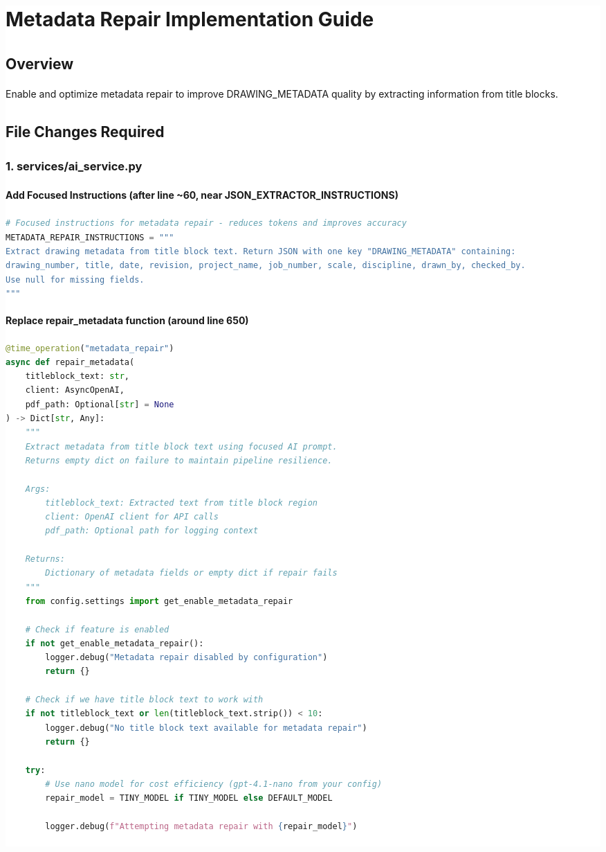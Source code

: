 # Metadata Repair Implementation Guide

## Overview
Enable and optimize metadata repair to improve DRAWING_METADATA quality by extracting information from title blocks.

## File Changes Required

### 1. **services/ai_service.py**

#### Add Focused Instructions (after line ~60, near JSON_EXTRACTOR_INSTRUCTIONS)
```python
# Focused instructions for metadata repair - reduces tokens and improves accuracy
METADATA_REPAIR_INSTRUCTIONS = """
Extract drawing metadata from title block text. Return JSON with one key "DRAWING_METADATA" containing:
drawing_number, title, date, revision, project_name, job_number, scale, discipline, drawn_by, checked_by.
Use null for missing fields.
"""
```

#### Replace repair_metadata function (around line 650)
```python
@time_operation("metadata_repair")
async def repair_metadata(
    titleblock_text: str, 
    client: AsyncOpenAI,
    pdf_path: Optional[str] = None
) -> Dict[str, Any]:
    """
    Extract metadata from title block text using focused AI prompt.
    Returns empty dict on failure to maintain pipeline resilience.
    
    Args:
        titleblock_text: Extracted text from title block region
        client: OpenAI client for API calls
        pdf_path: Optional path for logging context
        
    Returns:
        Dictionary of metadata fields or empty dict if repair fails
    """
    from config.settings import get_enable_metadata_repair
    
    # Check if feature is enabled
    if not get_enable_metadata_repair():
        logger.debug("Metadata repair disabled by configuration")
        return {}
    
    # Check if we have title block text to work with
    if not titleblock_text or len(titleblock_text.strip()) < 10:
        logger.debug("No title block text available for metadata repair")
        return {}

    try:
        # Use nano model for cost efficiency (gpt-4.1-nano from your config)
        repair_model = TINY_MODEL if TINY_MODEL else DEFAULT_MODEL
        
        logger.debug(f"Attempting metadata repair with {repair_model}")
        
```